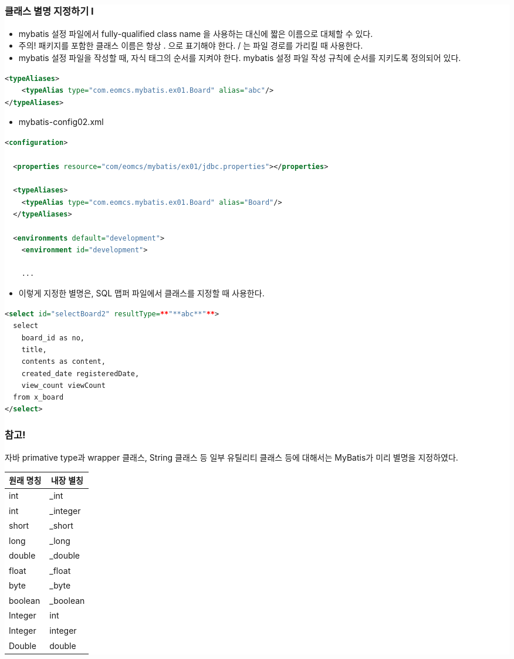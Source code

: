 ### 클래스 별명 지정하기 I

- mybatis 설정 파일에서 fully-qualified class name 을 사용하는 대신에 짧은 이름으로 대체할 수 있다.
- 주의!  패키지를 포함한 클래스 이름은 항상 . 으로 표기해야 한다. / 는 파일 경로를 가리킬 때 사용한다.
- mybatis 설정 파일을 작성할 때, 자식 태그의 순서를 지켜야 한다. mybatis 설정 파일 작성 규칙에 순서를 지키도록 정의되어 있다.

```xml
<typeAliases>
	<typeAlias type="com.eomcs.mybatis.ex01.Board" alias="abc"/>
</typeAliases>
```

- mybatis-config02.xml

```xml
<configuration>

  <properties resource="com/eomcs/mybatis/ex01/jdbc.properties"></properties>

  <typeAliases>
    <typeAlias type="com.eomcs.mybatis.ex01.Board" alias="Board"/>
  </typeAliases>

  <environments default="development">
    <environment id="development">
	
	...
```

- 이렇게 지정한 별명은, SQL 맵퍼 파일에서 클래스를 지정할 때 사용한다.

```xml
<select id="selectBoard2" resultType=**"**abc**"**>
  select
    board_id as no,
    title,
    contents as content,
    created_date registeredDate,
    view_count viewCount
  from x_board
</select>
```

### 참고!

자바 primative type과 wrapper 클래스, String 클래스 등 일부 유틸리티 클래스 등에 대해서는 MyBatis가 미리 별명을 지정하였다.

| 원래 명칭  | 내장 별칭  |
|------------|------------|
| int        | _int       |
| int        | _integer   |
| short      | _short     |
| long       | _long      |
| double     | _double    |
| float      | _float     |
| byte       | _byte      |
| boolean    | _boolean   |
| Integer    | int        |
| Integer    | integer    |
| Double     | double     |